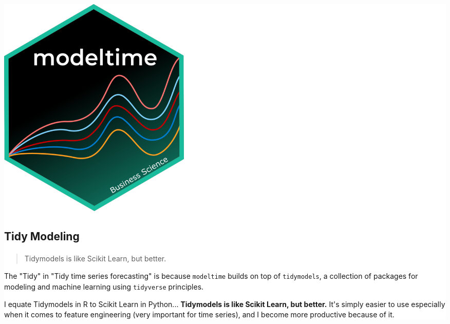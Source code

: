 <img class="img img-responsive" style="border:none !important;max-width:350px; margin-left:auto; margin-bottom:auto;" src="/assets/2021-10-20-forecasting-spark/logo-modeltime.png">

## Tidy Modeling

>Tidymodels is like Scikit Learn, but better.

The "Tidy" in "Tidy time series forecasting" is because `modeltime` builds on top of `tidymodels`, a collection of packages for modeling and machine learning using `tidyverse` principles. 

I equate Tidymodels in R to Scikit Learn in Python... __Tidymodels is like Scikit Learn, but better.__ It's simply easier to use especially when it comes to feature engineering (very important for time series), and I become more productive because of it. 
